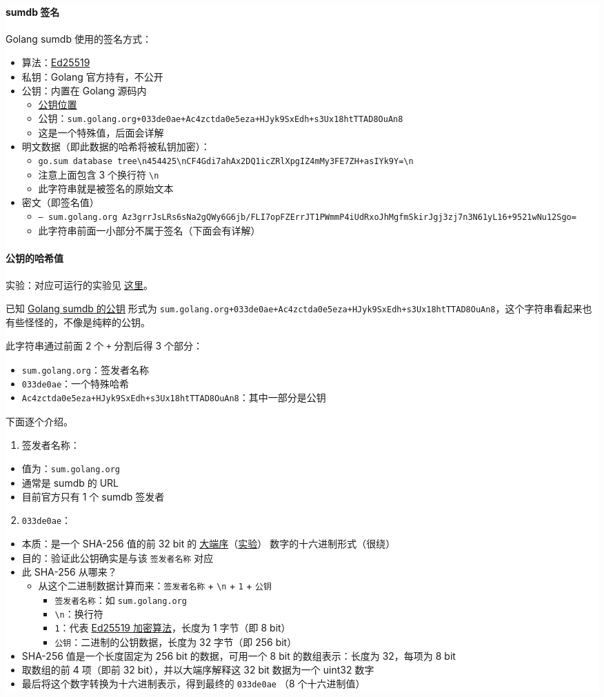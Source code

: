 
#### sumdb 签名
Golang sumdb 使用的签名方式：

- 算法：[Ed25519](https://godoc.org/golang.org/x/exp/sumdb/internal/note#hdr-Generating_Keys)
- 私钥：Golang 官方持有，不公开
- 公钥：内置在 Golang 源码内
  - [公钥位置](https://github.com/golang/go/blob/master/src/cmd/go/internal/modfetch/key.go#L8)
  - 公钥：`sum.golang.org+033de0ae+Ac4zctda0e5eza+HJyk9SxEdh+s3Ux18htTTAD8OuAn8`
  - 这是一个特殊值，后面会详解
- 明文数据（即此数据的哈希将被私钥加密）：
  - `go.sum database tree\n454425\nCF4Gdi7ahAx2DQ1icZRlXpgIZ4mMy3FE7ZH+asIYk9Y=\n`
  - 注意上面包含 3 个换行符 `\n`
  - 此字符串就是被签名的原始文本
- 密文（即签名值）
  - `— sum.golang.org Az3grrJsLRs6sNa2gQWy6G6jb/FLI7opFZErrJT1PWmmP4iUdRxoJhMgfmSkirJgj3zj7n3N61yL16+9521wNu12Sgo=`
  - 此字符串前面一小部分不属于签名（下面会有详解）



#### 公钥的哈希值
实验：对应可运行的实验见 [这里](https://github.com/vikyd/sumdbtest/blob/master/public-key-hash/main.go)。

已知 [Golang sumdb 的公钥](https://github.com/golang/go/blob/master/src/cmd/go/internal/modfetch/key.go#L8) 形式为 `sum.golang.org+033de0ae+Ac4zctda0e5eza+HJyk9SxEdh+s3Ux18htTTAD8OuAn8`，这个字符串看起来也有些怪怪的，不像是纯粹的公钥。

此字符串通过前面 2 个 `+` 分割后得 3 个部分：

- `sum.golang.org`：签发者名称
- `033de0ae`：一个特殊哈希
- `Ac4zctda0e5eza+HJyk9SxEdh+s3Ux18htTTAD8OuAn8`：其中一部分是公钥

下面逐个介绍。

1. 签发者名称：

- 值为：`sum.golang.org`
- 通常是 sumdb 的 URL
- 目前官方只有 1 个 sumdb 签发者


2. `033de0ae`：

- 本质：是一个 SHA-256 值的前 32 bit 的 [大端序](http://www.ruanyifeng.com/blog/2016/11/byte-order.html)（[实验](https://github.com/vikyd/sumdbtest/blob/master/bigendian/main.go)） 数字的十六进制形式（很绕）
- 目的：验证此公钥确实是与该 `签发者名称` 对应
- 此 SHA-256 从哪来？
  - 从这个二进制数据计算而来：`签发者名称` + `\n` + `1` + `公钥`
    - `签发者名称`：如 `sum.golang.org`
    - `\n`：换行符
    - `1`：代表 [Ed25519 加密算法](https://godoc.org/golang.org/x/exp/sumdb/internal/note#hdr-Generating_Keys)，长度为 1 字节（即 8 bit）
    - `公钥`：二进制的公钥数据，长度为 32 字节（即 256 bit）
- SHA-256 值是一个长度固定为 256 bit 的数据，可用一个 8 bit 的数组表示：长度为 32，每项为 8 bit
- 取数组的前 4 项（即前 32 bit），并以大端序解释这 32 bit 数据为一个 uint32 数字
- 最后将这个数字转换为十六进制表示，得到最终的 `033de0ae` （8 个十六进制值）

